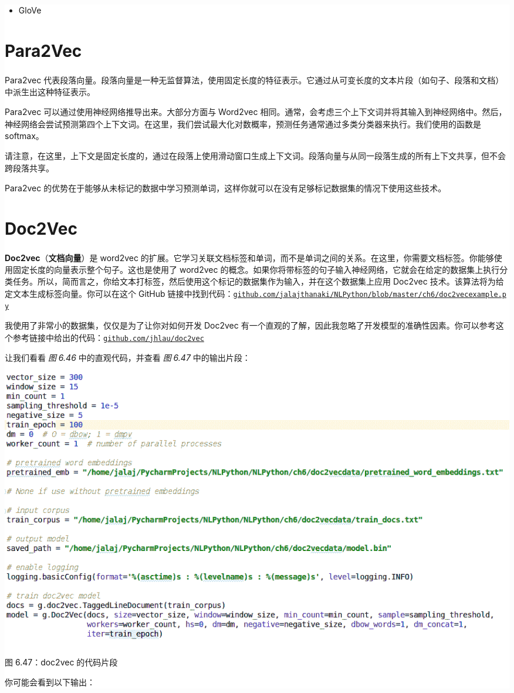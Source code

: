 +   GloVe

# Para2Vec

Para2vec 代表段落向量。段落向量是一种无监督算法，使用固定长度的特征表示。它通过从可变长度的文本片段（如句子、段落和文档）中派生出这种特征表示。

Para2vec 可以通过使用神经网络推导出来。大部分方面与 Word2vec 相同。通常，会考虑三个上下文词并将其输入到神经网络中。然后，神经网络会尝试预测第四个上下文词。在这里，我们尝试最大化对数概率，预测任务通常通过多类分类器来执行。我们使用的函数是 softmax。

请注意，在这里，上下文是固定长度的，通过在段落上使用滑动窗口生成上下文词。段落向量与从同一段落生成的所有上下文共享，但不会跨段落共享。

Para2vec 的优势在于能够从未标记的数据中学习预测单词，这样你就可以在没有足够标记数据集的情况下使用这些技术。

# Doc2Vec

**Doc2vec**（**文档向量**）是 word2vec 的扩展。它学习关联文档标签和单词，而不是单词之间的关系。在这里，你需要文档标签。你能够使用固定长度的向量表示整个句子。这也是使用了 word2vec 的概念。如果你将带标签的句子输入神经网络，它就会在给定的数据集上执行分类任务。所以，简而言之，你给文本打标签，然后使用这个标记的数据集作为输入，并在这个数据集上应用 Doc2vec 技术。该算法将为给定文本生成标签向量。你可以在这个 GitHub 链接中找到代码：[`github.com/jalajthanaki/NLPython/blob/master/ch6/doc2vecexample.py`](https://github.com/jalajthanaki/NLPython/blob/master/ch6/doc2vecexample.py)

我使用了非常小的数据集，仅仅是为了让你对如何开发 Doc2vec 有一个直观的了解，因此我忽略了开发模型的准确性因素。你可以参考这个参考链接中给出的代码：[`github.com/jhlau/doc2vec`](https://github.com/jhlau/doc2vec)

让我们看看 *图 6.46* 中的直观代码，并查看 *图 6.47* 中的输出片段：

![](img/0277849e-707b-47fd-9eec-ccc13dba224b.png)

图 6.47：doc2vec 的代码片段

你可能会看到以下输出：
